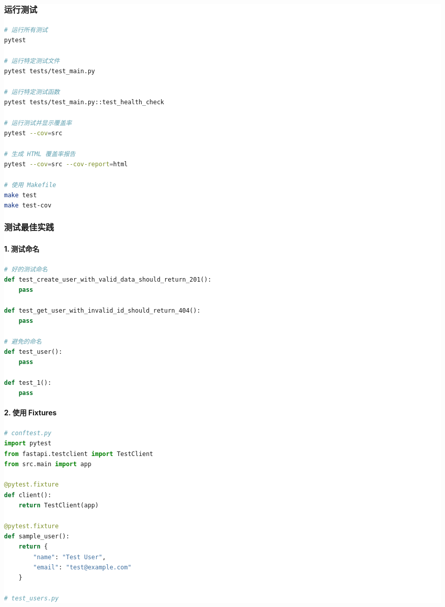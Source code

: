 ```
```

### 运行测试

```bash
# 运行所有测试
pytest

# 运行特定测试文件
pytest tests/test_main.py

# 运行特定测试函数
pytest tests/test_main.py::test_health_check

# 运行测试并显示覆盖率
pytest --cov=src

# 生成 HTML 覆盖率报告
pytest --cov=src --cov-report=html

# 使用 Makefile
make test
make test-cov
```

### 测试最佳实践

#### 1. 测试命名

```python
# 好的测试命名
def test_create_user_with_valid_data_should_return_201():
    pass

def test_get_user_with_invalid_id_should_return_404():
    pass

# 避免的命名
def test_user():
    pass

def test_1():
    pass
```

#### 2. 使用 Fixtures

```python
# conftest.py
import pytest
from fastapi.testclient import TestClient
from src.main import app

@pytest.fixture
def client():
    return TestClient(app)

@pytest.fixture
def sample_user():
    return {
        "name": "Test User",
        "email": "test@example.com"
    }

# test_users.py
```